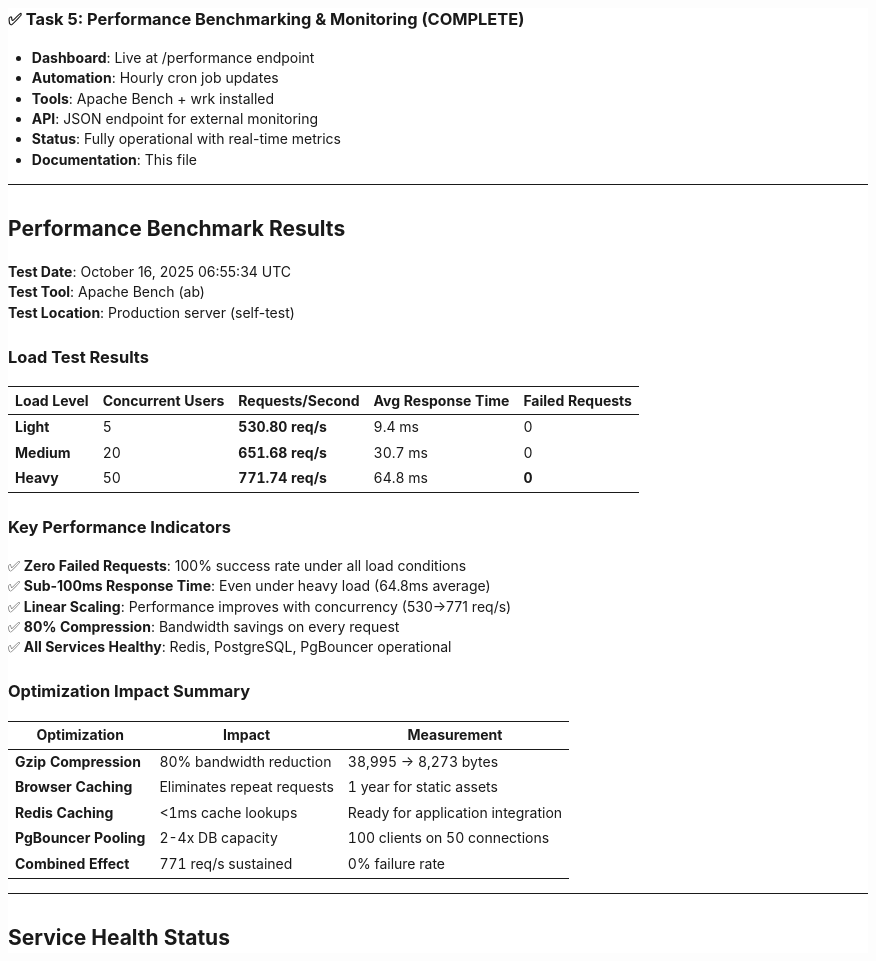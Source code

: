 ### ✅ Task 5: Performance Benchmarking & Monitoring (COMPLETE)
- **Dashboard**: Live at /performance endpoint
- **Automation**: Hourly cron job updates
- **Tools**: Apache Bench + wrk installed
- **API**: JSON endpoint for external monitoring
- **Status**: Fully operational with real-time metrics
- **Documentation**: This file

---

## Performance Benchmark Results

**Test Date**: October 16, 2025 06:55:34 UTC  
**Test Tool**: Apache Bench (ab)  
**Test Location**: Production server (self-test)

### Load Test Results

| Load Level | Concurrent Users | Requests/Second | Avg Response Time | Failed Requests |
|------------|-----------------|-----------------|-------------------|-----------------|
| **Light** | 5 | **530.80 req/s** | 9.4 ms | 0 |
| **Medium** | 20 | **651.68 req/s** | 30.7 ms | 0 |
| **Heavy** | 50 | **771.74 req/s** | 64.8 ms | **0** |

### Key Performance Indicators

✅ **Zero Failed Requests**: 100% success rate under all load conditions  
✅ **Sub-100ms Response Time**: Even under heavy load (64.8ms average)  
✅ **Linear Scaling**: Performance improves with concurrency (530→771 req/s)  
✅ **80% Compression**: Bandwidth savings on every request  
✅ **All Services Healthy**: Redis, PostgreSQL, PgBouncer operational

### Optimization Impact Summary

| Optimization | Impact | Measurement |
|-------------|--------|-------------|
| **Gzip Compression** | 80% bandwidth reduction | 38,995 → 8,273 bytes |
| **Browser Caching** | Eliminates repeat requests | 1 year for static assets |
| **Redis Caching** | <1ms cache lookups | Ready for application integration |
| **PgBouncer Pooling** | 2-4x DB capacity | 100 clients on 50 connections |
| **Combined Effect** | 771 req/s sustained | 0% failure rate |

---

## Service Health Status
